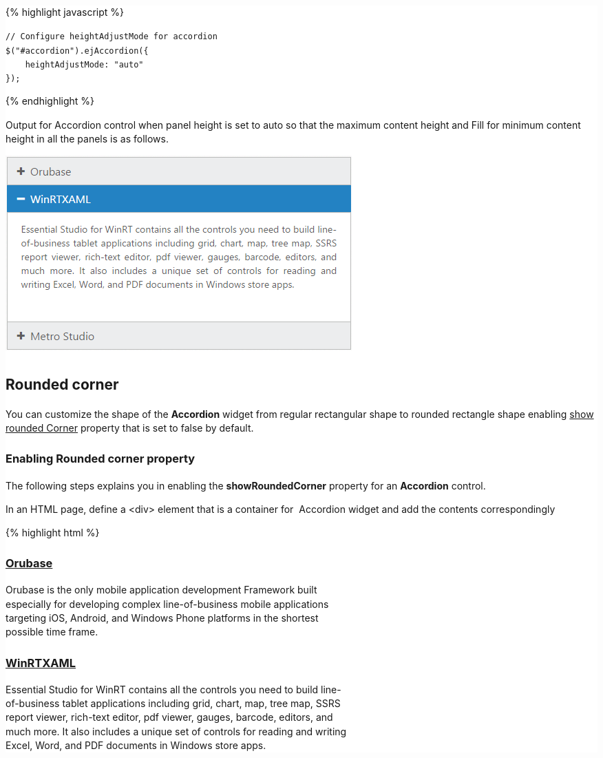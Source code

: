 
{% highlight javascript %}

    // Configure heightAdjustMode for accordion
    $("#accordion").ejAccordion({
        heightAdjustMode: "auto"
    });

{% endhighlight %}


Output for Accordion control when panel height is set to auto so that the maximum content height and Fill for minimum content height in all the panels is as follows.



![Accordion size](Appearance-and-Styling_images/Appearance-and-Styling_img1.png) 

## Rounded corner

You can customize the shape of the **Accordion** widget from regular rectangular shape to rounded rectangle shape enabling [show rounded Corner](https://help.syncfusion.com/api/js/ejaccordion#members:showroundedcorner) property that is set to false by default.

### Enabling Rounded corner property

The following steps explains you in enabling the **showRoundedCorner** property for an **Accordion** control.

In an HTML page, define a &lt;div&gt; element that is a container for  Accordion widget and add the contents correspondingly

{% highlight html %}


<div id="accordion" style="width: 500px">
    <h3>
        <a href="#">Orubase</a>
    </h3>
    <div>
        <!-- add accordion contents here to load contents under this header -->
        Orubase is the only mobile application development Framework built especially for developing complex line-of-business mobile applications targeting iOS, Android, and Windows Phone platforms in the shortest possible time frame.
    </div>
    <h3>
        <a href="#">WinRTXAML</a>
    </h3>
    <div>
        <!-- add accordion contents here to load contents under this header -->
        Essential Studio for WinRT contains all the controls you need to build line-of-business tablet applications including grid, chart, map, tree map, SSRS report viewer, rich-text editor, pdf viewer, gauges, barcode, editors, and much more. It also includes a unique set of controls for reading and writing Excel, Word, and PDF documents in Windows store apps.